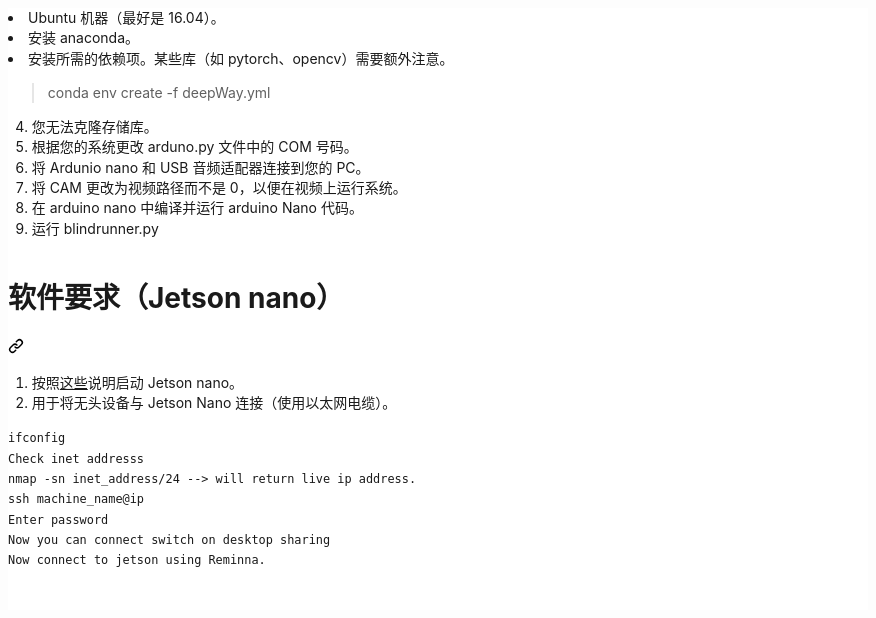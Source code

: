 <li><font style="vertical-align: inherit;"><font style="vertical-align: inherit;">Ubuntu 机器（最好是 16.04）。</font></font></li>
<li><font style="vertical-align: inherit;"><font style="vertical-align: inherit;">安装 anaconda。</font></font></li>
<li><font style="vertical-align: inherit;"><font style="vertical-align: inherit;">安装所需的依赖项。某些库（如 pytorch、opencv）需要额外注意。</font></font><br></li>
</ol>
<blockquote>
<p dir="auto"><font style="vertical-align: inherit;"><font style="vertical-align: inherit;">conda env create -f deepWay.yml</font></font></p>
</blockquote>
<ol start="4" dir="auto">
<li><font style="vertical-align: inherit;"><font style="vertical-align: inherit;">您无法克隆存储库。</font></font></li>
<li><font style="vertical-align: inherit;"><font style="vertical-align: inherit;">根据您的系统更改 arduno.py 文件中的 COM 号码。</font></font></li>
<li><font style="vertical-align: inherit;"><font style="vertical-align: inherit;">将 Ardunio nano 和 USB 音频适配器连接到您的 PC。</font></font></li>
<li><font style="vertical-align: inherit;"><font style="vertical-align: inherit;">将 CAM 更改为视频路径而不是 0，以便在视频上运行系统。</font></font></li>
<li><font style="vertical-align: inherit;"><font style="vertical-align: inherit;">在 arduino nano 中编译并运行 arduino Nano 代码。</font></font></li>
<li><font style="vertical-align: inherit;"><font style="vertical-align: inherit;">运行 blindrunner.py</font></font></li>
</ol>
<div class="markdown-heading" dir="auto"><h1 tabindex="-1" class="heading-element" dir="auto"><font style="vertical-align: inherit;"><font style="vertical-align: inherit;">软件要求（Jetson nano）</font></font></h1><a id="user-content-software-requirementsjetson-nano" class="anchor" aria-label="永久链接：软件要求（Jetson nano）" href="#software-requirementsjetson-nano"><svg class="octicon octicon-link" viewBox="0 0 16 16" version="1.1" width="16" height="16" aria-hidden="true"><path d="m7.775 3.275 1.25-1.25a3.5 3.5 0 1 1 4.95 4.95l-2.5 2.5a3.5 3.5 0 0 1-4.95 0 .751.751 0 0 1 .018-1.042.751.751 0 0 1 1.042-.018 1.998 1.998 0 0 0 2.83 0l2.5-2.5a2.002 2.002 0 0 0-2.83-2.83l-1.25 1.25a.751.751 0 0 1-1.042-.018.751.751 0 0 1-.018-1.042Zm-4.69 9.64a1.998 1.998 0 0 0 2.83 0l1.25-1.25a.751.751 0 0 1 1.042.018.751.751 0 0 1 .018 1.042l-1.25 1.25a3.5 3.5 0 1 1-4.95-4.95l2.5-2.5a3.5 3.5 0 0 1 4.95 0 .751.751 0 0 1-.018 1.042.751.751 0 0 1-1.042.018 1.998 1.998 0 0 0-2.83 0l-2.5 2.5a1.998 1.998 0 0 0 0 2.83Z"></path></svg></a></div>
<ol dir="auto">
<li><font style="vertical-align: inherit;"><font style="vertical-align: inherit;">按照</font></font><a href="https://developer.nvidia.com/embedded/learn/get-started-jetson-nano-devkit" rel="nofollow"><font style="vertical-align: inherit;"><font style="vertical-align: inherit;">这些</font></font></a><font style="vertical-align: inherit;"><font style="vertical-align: inherit;">说明启动 Jetson nano。</font></font></li>
<li><font style="vertical-align: inherit;"><font style="vertical-align: inherit;">用于将无头设备与 Jetson Nano 连接（使用以太网电缆）。</font></font><br></li>
</ol>
<div class="snippet-clipboard-content notranslate position-relative overflow-auto"><pre class="notranslate"><code>ifconfig
Check inet addresss
nmap -sn inet_address/24 --&gt; will return live ip address.
ssh machine_name@ip
Enter password
Now you can connect switch on desktop sharing
Now connect to jetson using Reminna.
